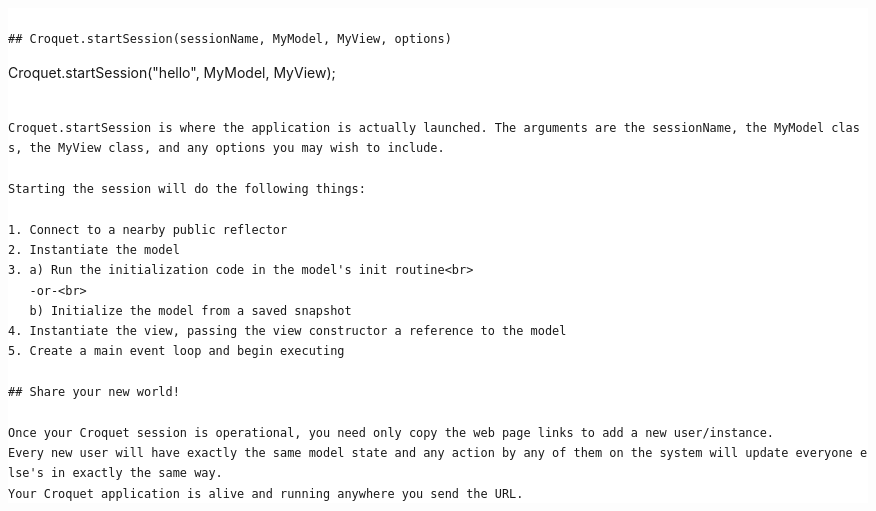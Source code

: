 ```

## Croquet.startSession(sessionName, MyModel, MyView, options)

```
Croquet.startSession("hello", MyModel, MyView);
```

Croquet.startSession is where the application is actually launched. The arguments are the sessionName, the MyModel class, the MyView class, and any options you may wish to include.

Starting the session will do the following things:

1. Connect to a nearby public reflector
2. Instantiate the model
3. a) Run the initialization code in the model's init routine<br>
   -or-<br>
   b) Initialize the model from a saved snapshot
4. Instantiate the view, passing the view constructor a reference to the model
5. Create a main event loop and begin executing

## Share your new world!

Once your Croquet session is operational, you need only copy the web page links to add a new user/instance.
Every new user will have exactly the same model state and any action by any of them on the system will update everyone else's in exactly the same way.
Your Croquet application is alive and running anywhere you send the URL.
